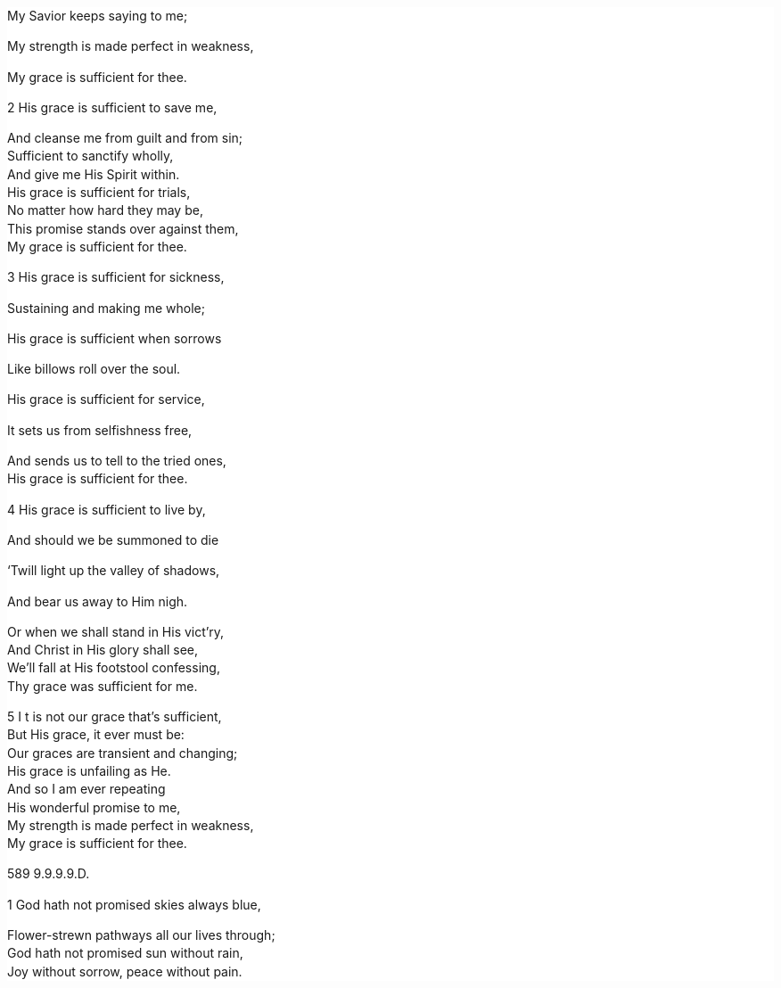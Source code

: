 My Savior keeps saying to me;

My strength is made perfect in weakness,

My grace is sufficient for thee.

2 His grace is sufficient to save me,

And cleanse me from guilt and from sin;\
Sufficient to sanctify wholly,\
And give me His Spirit within.\
His grace is sufficient for trials,\
No matter how hard they may be,\
This promise stands over against them,\
My grace is sufficient for thee.

3 His grace is sufficient for sickness,

Sustaining and making me whole;

His grace is sufficient when sorrows

Like billows roll over the soul.

His grace is sufficient for service,

It sets us from selfishness free,

And sends us to tell to the tried ones,\
His grace is sufficient for thee.

4 His grace is sufficient to live by,

And should we be summoned to die

‘Twill light up the valley of shadows,

And bear us away to Him nigh.

Or when we shall stand in His vict’ry,\
And Christ in His glory shall see,\
We’ll fall at His footstool confessing,\
Thy grace was sufficient for me.

5 I t is not our grace that’s sufficient,\
But His grace, it ever must be:\
Our graces are transient and changing;\
His grace is unfailing as He.\
And so I am ever repeating\
His wonderful promise to me,\
My strength is made perfect in weakness,\
My grace is sufficient for thee.

589 9.9.9.9.D.

1 God hath not promised skies always blue,

Flower-strewn pathways all our lives through;\
God hath not promised sun without rain,\
Joy without sorrow, peace without pain.
